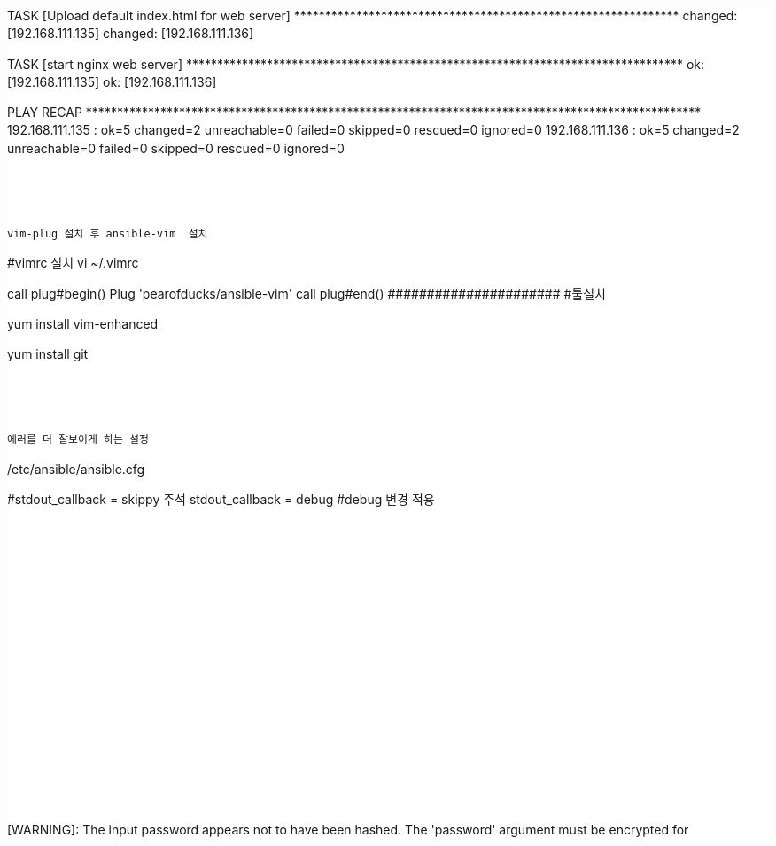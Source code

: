   TASK [Upload default index.html for web server] **************************************************************
  changed: [192.168.111.135]
  changed: [192.168.111.136]
  
  TASK [start nginx web server] ********************************************************************************
  ok: [192.168.111.135]
  ok: [192.168.111.136]
  
  PLAY RECAP ***************************************************************************************************
  192.168.111.135            : ok=5    changed=2    unreachable=0    failed=0    skipped=0    rescued=0    ignored=0
  192.168.111.136            : ok=5    changed=2    unreachable=0    failed=0    skipped=0    rescued=0    ignored=0
  
  ```

  

vim-plug 설치 후 ansible-vim  설치

```
#vimrc 설치
vi ~/.vimrc

call plug#begin()
Plug 'pearofducks/ansible-vim'
call plug#end()
######################
#툴설치

yum install vim-enhanced  

yum install git 



```



에러를 더 잘보이게 하는 설정

```
/etc/ansible/ansible.cfg

#stdout_callback = skippy  주석
stdout_callback = debug #debug 변경 적용

```

















```

[WARNING]: The input password appears not to have been hashed. The 'password' argument must be encrypted for